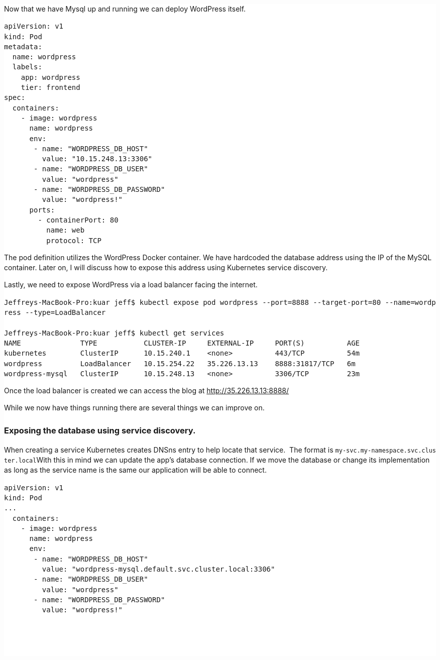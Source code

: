 Now that we have Mysql up and running we can deploy WordPress itself.

<pre class="lang:yaml decode:true">apiVersion: v1
kind: Pod
metadata:
  name: wordpress
  labels:
    app: wordpress
    tier: frontend
spec:
  containers:
    - image: wordpress
      name: wordpress
      env:
       - name: "WORDPRESS_DB_HOST"
         value: "10.15.248.13:3306"
       - name: "WORDPRESS_DB_USER"
         value: "wordpress"
       - name: "WORDPRESS_DB_PASSWORD"
         value: "wordpress!"
      ports:
        - containerPort: 80
          name: web
          protocol: TCP
</pre>

The pod definition utilizes the WordPress Docker container. We have hardcoded the database address using the IP of the MySQL container. Later on, I will discuss how to expose this address using Kubernetes service discovery.

Lastly, we need to expose WordPress via a load balancer facing the internet.

<pre class="lang:sh decode:true">Jeffreys-MacBook-Pro:kuar jeff$ kubectl expose pod wordpress --port=8888 --target-port=80 --name=wordpress --type=LoadBalancer

Jeffreys-MacBook-Pro:kuar jeff$ kubectl get services
NAME              TYPE           CLUSTER-IP     EXTERNAL-IP     PORT(S)          AGE
kubernetes        ClusterIP      10.15.240.1    &lt;none&gt;          443/TCP          54m
wordpress         LoadBalancer   10.15.254.22   35.226.13.13    8888:31817/TCP   6m
wordpress-mysql   ClusterIP      10.15.248.13   &lt;none&gt;          3306/TCP         23m</pre>

Once the load balancer is created we can access the blog at http://35.226.13.13:8888/

While we now have things running there are several things we can improve on.

### Exposing the database using service discovery.

When creating a service Kubernetes creates DNSns entry to help locate that service.  The format is `my-svc.my-namespace.svc.cluster.local`With this in mind we can update the app&#8217;s database connection. If we move the database or change its implementation as long as the service name is the same our application will be able to connect.

<pre class="lang:yaml mark:9 decode:true">apiVersion: v1
kind: Pod
...
  containers:
    - image: wordpress
      name: wordpress
      env:
       - name: "WORDPRESS_DB_HOST"
         value: "wordpress-mysql.default.svc.cluster.local:3306"
       - name: "WORDPRESS_DB_USER"
         value: "wordpress"
       - name: "WORDPRESS_DB_PASSWORD"
         value: "wordpress!"
     